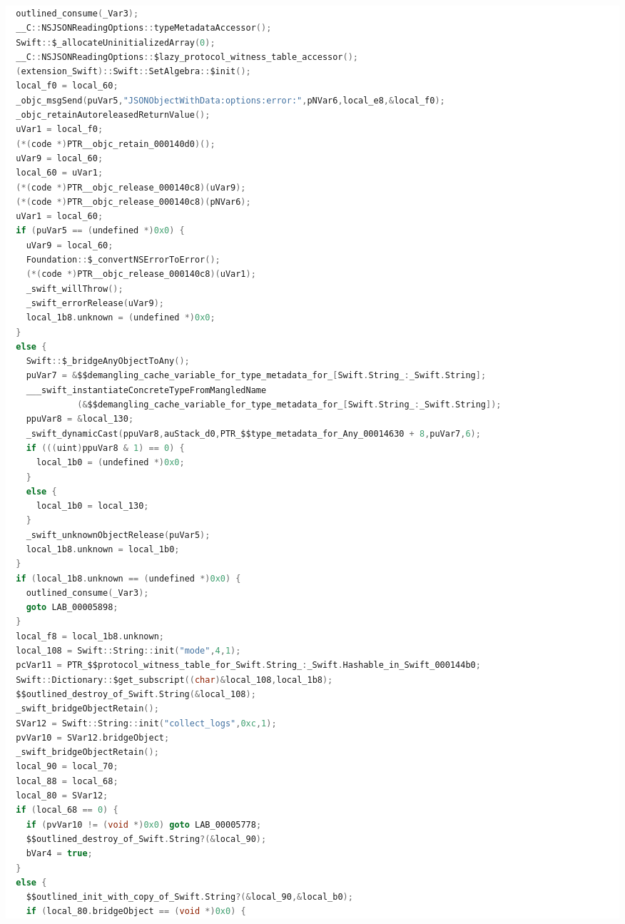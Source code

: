 ```C
  outlined_consume(_Var3);
  __C::NSJSONReadingOptions::typeMetadataAccessor();
  Swift::$_allocateUninitializedArray(0);
  __C::NSJSONReadingOptions::$lazy_protocol_witness_table_accessor();
  (extension_Swift)::Swift::SetAlgebra::$init();
  local_f0 = local_60;
  _objc_msgSend(puVar5,"JSONObjectWithData:options:error:",pNVar6,local_e8,&local_f0);
  _objc_retainAutoreleasedReturnValue();
  uVar1 = local_f0;
  (*(code *)PTR__objc_retain_000140d0)();
  uVar9 = local_60;
  local_60 = uVar1;
  (*(code *)PTR__objc_release_000140c8)(uVar9);
  (*(code *)PTR__objc_release_000140c8)(pNVar6);
  uVar1 = local_60;
  if (puVar5 == (undefined *)0x0) {
    uVar9 = local_60;
    Foundation::$_convertNSErrorToError();
    (*(code *)PTR__objc_release_000140c8)(uVar1);
    _swift_willThrow();
    _swift_errorRelease(uVar9);
    local_1b8.unknown = (undefined *)0x0;
  }
  else {
    Swift::$_bridgeAnyObjectToAny();
    puVar7 = &$$demangling_cache_variable_for_type_metadata_for_[Swift.String_:_Swift.String];
    ___swift_instantiateConcreteTypeFromMangledName
              (&$$demangling_cache_variable_for_type_metadata_for_[Swift.String_:_Swift.String]);
    ppuVar8 = &local_130;
    _swift_dynamicCast(ppuVar8,auStack_d0,PTR_$$type_metadata_for_Any_00014630 + 8,puVar7,6);
    if (((uint)ppuVar8 & 1) == 0) {
      local_1b0 = (undefined *)0x0;
    }
    else {
      local_1b0 = local_130;
    }
    _swift_unknownObjectRelease(puVar5);
    local_1b8.unknown = local_1b0;
  }
  if (local_1b8.unknown == (undefined *)0x0) {
    outlined_consume(_Var3);
    goto LAB_00005898;
  }
  local_f8 = local_1b8.unknown;
  local_108 = Swift::String::init("mode",4,1);
  pcVar11 = PTR_$$protocol_witness_table_for_Swift.String_:_Swift.Hashable_in_Swift_000144b0;
  Swift::Dictionary::$get_subscript((char)&local_108,local_1b8);
  $$outlined_destroy_of_Swift.String(&local_108);
  _swift_bridgeObjectRetain();
  SVar12 = Swift::String::init("collect_logs",0xc,1);
  pvVar10 = SVar12.bridgeObject;
  _swift_bridgeObjectRetain();
  local_90 = local_70;
  local_88 = local_68;
  local_80 = SVar12;
  if (local_68 == 0) {
    if (pvVar10 != (void *)0x0) goto LAB_00005778;
    $$outlined_destroy_of_Swift.String?(&local_90);
    bVar4 = true;
  }
  else {
    $$outlined_init_with_copy_of_Swift.String?(&local_90,&local_b0);
    if (local_80.bridgeObject == (void *)0x0) {
```